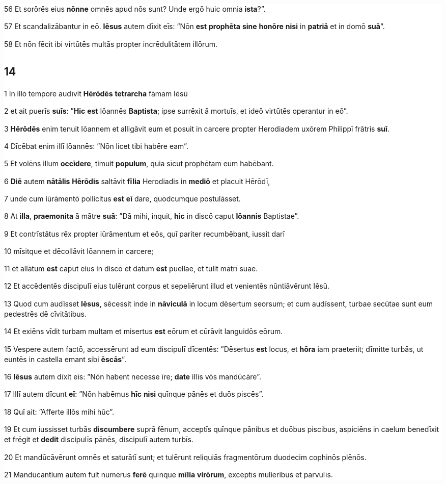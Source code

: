 56 Et sorōrēs eius **nōnne** omnēs apud nōs sunt? Unde ergō huic omnia **ista**?”.

57 Et scandalizābantur in eō. **Iēsus** autem dīxit eīs: ”Nōn **est** **prophēta** **sine** **honōre** **nisi** in **patriā** et in domō **suā**”.

58 Et nōn fēcit ibi virtūtēs multās propter incrēdulitātem illōrum.

## 14

1 In illō tempore audīvit **Hērōdēs** **tetrarcha** fāmam Iēsū

2 et ait puerīs **suīs**: ”**Hic** **est** Iōannēs **Baptista**; ipse surrēxit ā mortuīs, et ideō virtūtēs operantur in eō”.

3 **Hērōdēs** enim tenuit Iōannem et alligāvit eum et posuit in carcere propter Herodiadem uxōrem Philippī frātris **suī**.

4 Dīcēbat enim illī Iōannēs: ”Nōn licet tibi habēre eam”.

5 Et volēns illum **occīdere**, timuit **populum**, quia sīcut prophētam eum habēbant.

6 **Diē** autem **nātālis** **Hērōdis** saltāvit **fīlia** Herodiadis in **mediō** et placuit Hērōdī,

7 unde cum iūrāmentō pollicitus **est** **eī** dare, quodcumque postulāsset.

8 At **illa**, **praemonita** ā mātre **suā**: ”Dā mihi, inquit, **hic** in discō caput **Iōannis** Baptistae”.

9 Et contrīstātus rēx propter iūrāmentum et eōs, quī pariter recumbēbant, iussit darī

10 mīsitque et dēcollāvit Iōannem in carcere;

11 et allātum **est** caput eius in discō et datum **est** puellae, et tulit mātrī suae.

12 Et accēdentēs discipulī eius tulērunt corpus et sepeliērunt illud et venientēs nūntiāvērunt Iēsū.

13 Quod cum audīsset **Iēsus**, sēcessit inde in **nāviculā** in locum dēsertum seorsum; et cum audīssent, turbae secūtae sunt eum pedestrēs dē cīvitātibus.

14 Et exiēns vīdit turbam multam et misertus **est** eōrum et cūrāvit languidōs eōrum.

15 Vespere autem factō, accessērunt ad eum discipulī dīcentēs: ”Dēsertus **est** locus, et **hōra** iam praeteriit; dīmitte turbās, ut euntēs in castella emant sibi **ēscās**”.

16 **Iēsus** autem dīxit eīs: ”Nōn habent necesse īre; **date** illīs vōs mandūcāre”.

17 Illī autem dīcunt **eī**: ”Nōn habēmus **hīc** **nisi** quīnque pānēs et duōs piscēs”.

18 Quī ait: ”Afferte illōs mihi hūc”.

19 Et cum iussisset turbās **discumbere** suprā fēnum, acceptīs quīnque pānibus et duōbus piscibus, aspiciēns in caelum benedīxit et frēgit et **dedit** discipulīs pānēs, discipulī autem turbīs.

20 Et mandūcāvērunt omnēs et saturātī sunt; et tulērunt reliquiās fragmentōrum duodecim cophinōs plēnōs.

21 Mandūcantium autem fuit numerus **ferē** quīnque **mīlia** **virōrum**, exceptīs mulieribus et parvulīs.
